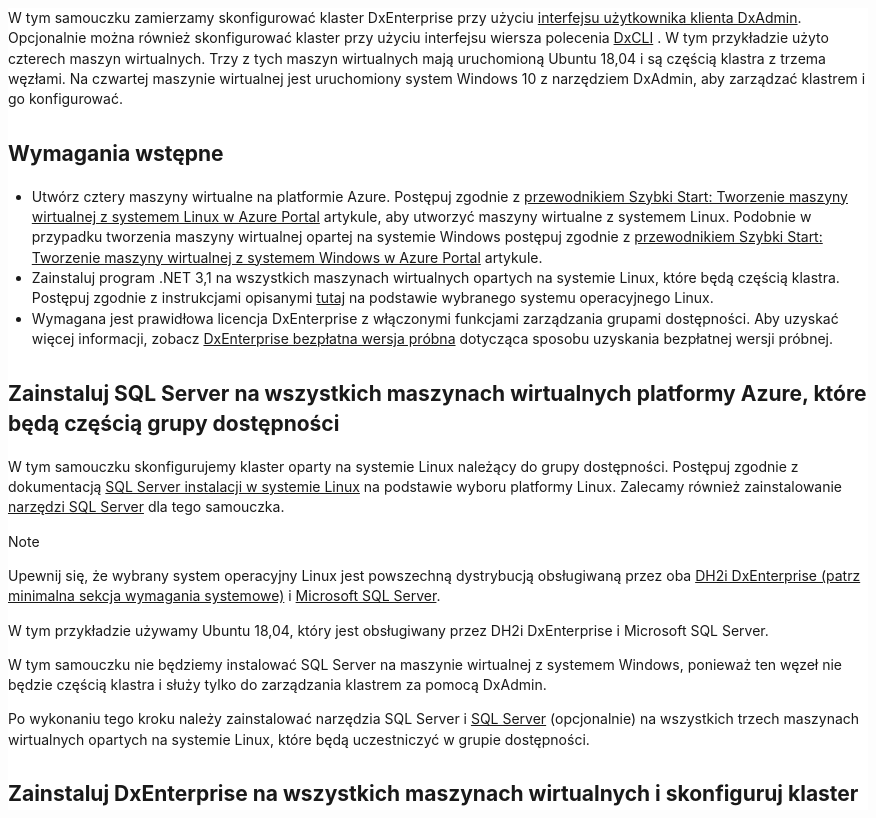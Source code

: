 W tym samouczku zamierzamy skonfigurować klaster DxEnterprise przy użyciu [interfejsu użytkownika klienta DxAdmin](https://dh2i.com/docs/20-0/dxenterprise/dh2i-dxenterprise-20-0-software-dxadmin-client-ui-quick-start-guide/). Opcjonalnie można również skonfigurować klaster przy użyciu interfejsu wiersza polecenia [DxCLI](https://dh2i.com/docs/20-0/dxenterprise/dh2i-dxenterprise-20-software-dxcli-guide/) . W tym przykładzie użyto czterech maszyn wirtualnych. Trzy z tych maszyn wirtualnych mają uruchomioną Ubuntu 18,04 i są częścią klastra z trzema węzłami. Na czwartej maszynie wirtualnej jest uruchomiony system Windows 10 z narzędziem DxAdmin, aby zarządzać klastrem i go konfigurować.

## <a name="prerequisites"></a>Wymagania wstępne

- Utwórz cztery maszyny wirtualne na platformie Azure. Postępuj zgodnie z [przewodnikiem Szybki Start: Tworzenie maszyny wirtualnej z systemem Linux w Azure Portal](https://docs.microsoft.com/azure/virtual-machines/linux/quick-create-portal) artykule, aby utworzyć maszyny wirtualne z systemem Linux. Podobnie w przypadku tworzenia maszyny wirtualnej opartej na systemie Windows postępuj zgodnie z [przewodnikiem Szybki Start: Tworzenie maszyny wirtualnej z systemem Windows w Azure Portal](https://docs.microsoft.com/azure/virtual-machines/windows/quick-create-portal) artykule.
- Zainstaluj program .NET 3,1 na wszystkich maszynach wirtualnych opartych na systemie Linux, które będą częścią klastra. Postępuj zgodnie z instrukcjami opisanymi [tutaj](https://docs.microsoft.com/dotnet/core/install/linux) na podstawie wybranego systemu operacyjnego Linux.
- Wymagana jest prawidłowa licencja DxEnterprise z włączonymi funkcjami zarządzania grupami dostępności. Aby uzyskać więcej informacji, zobacz [DxEnterprise bezpłatna wersja próbna](https://dh2i.com/trial/) dotycząca sposobu uzyskania bezpłatnej wersji próbnej.

## <a name="install-sql-server-on-all-the-azure-vms-that-will-be-part-of-the-availability-group"></a>Zainstaluj SQL Server na wszystkich maszynach wirtualnych platformy Azure, które będą częścią grupy dostępności

W tym samouczku skonfigurujemy klaster oparty na systemie Linux należący do grupy dostępności. Postępuj zgodnie z dokumentacją [SQL Server instalacji w systemie Linux](https://docs.microsoft.com/sql/linux/sql-server-linux-overview#install) na podstawie wyboru platformy Linux. Zalecamy również zainstalowanie [narzędzi SQL Server](https://docs.microsoft.com/sql/linux/sql-server-linux-setup-tools) dla tego samouczka.
 
> [!NOTE]
> Upewnij się, że wybrany system operacyjny Linux jest powszechną dystrybucją obsługiwaną przez oba [DH2i DxEnterprise (patrz minimalna sekcja wymagania systemowe)](https://dh2i.com/wp-content/uploads/DxEnterprise-v20-Admin-Guide.pdf) i [Microsoft SQL Server](https://docs.microsoft.com/sql/linux/sql-server-linux-release-notes-2019#supported-platforms).
>
> W tym przykładzie używamy Ubuntu 18,04, który jest obsługiwany przez DH2i DxEnterprise i Microsoft SQL Server.

W tym samouczku nie będziemy instalować SQL Server na maszynie wirtualnej z systemem Windows, ponieważ ten węzeł nie będzie częścią klastra i służy tylko do zarządzania klastrem za pomocą DxAdmin.

Po wykonaniu tego kroku należy zainstalować narzędzia SQL Server i [SQL Server](https://docs.microsoft.com/sql/linux/sql-server-linux-setup-tools) (opcjonalnie) na wszystkich trzech maszynach wirtualnych opartych na systemie Linux, które będą uczestniczyć w grupie dostępności.
 
## <a name="install-dxenterprise-on-all-the-vms-and-configure-the-cluster"></a>Zainstaluj DxEnterprise na wszystkich maszynach wirtualnych i skonfiguruj klaster
